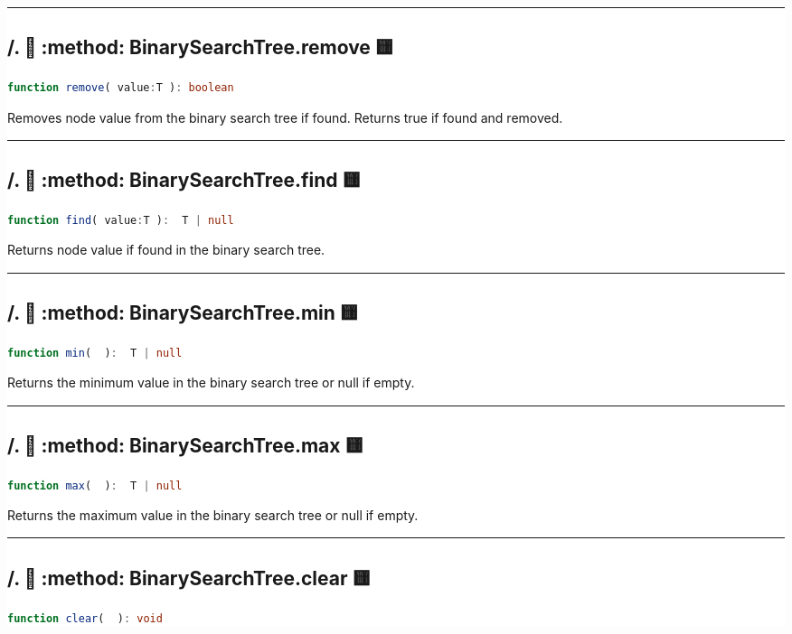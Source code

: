 

______
/. 🚀 :method: BinarySearchTree.remove 🟨
-----------------------------------------


```ts
function remove( value:T ): boolean
```

Removes node value from the binary search tree if found.
Returns true if found and removed.



______
/. 🚀 :method: BinarySearchTree.find 🟨
---------------------------------------


```ts
function find( value:T ):  T | null
```

Returns node value if found in the binary search tree.



______
/. 🚀 :method: BinarySearchTree.min 🟨
--------------------------------------


```ts
function min(  ):  T | null
```

Returns the minimum value in the binary search tree or null if empty.



______
/. 🚀 :method: BinarySearchTree.max 🟨
--------------------------------------


```ts
function max(  ):  T | null
```

Returns the maximum value in the binary search tree or null if empty.



______
/. 🚀 :method: BinarySearchTree.clear 🟨
----------------------------------------


```ts
function clear(  ): void
```
